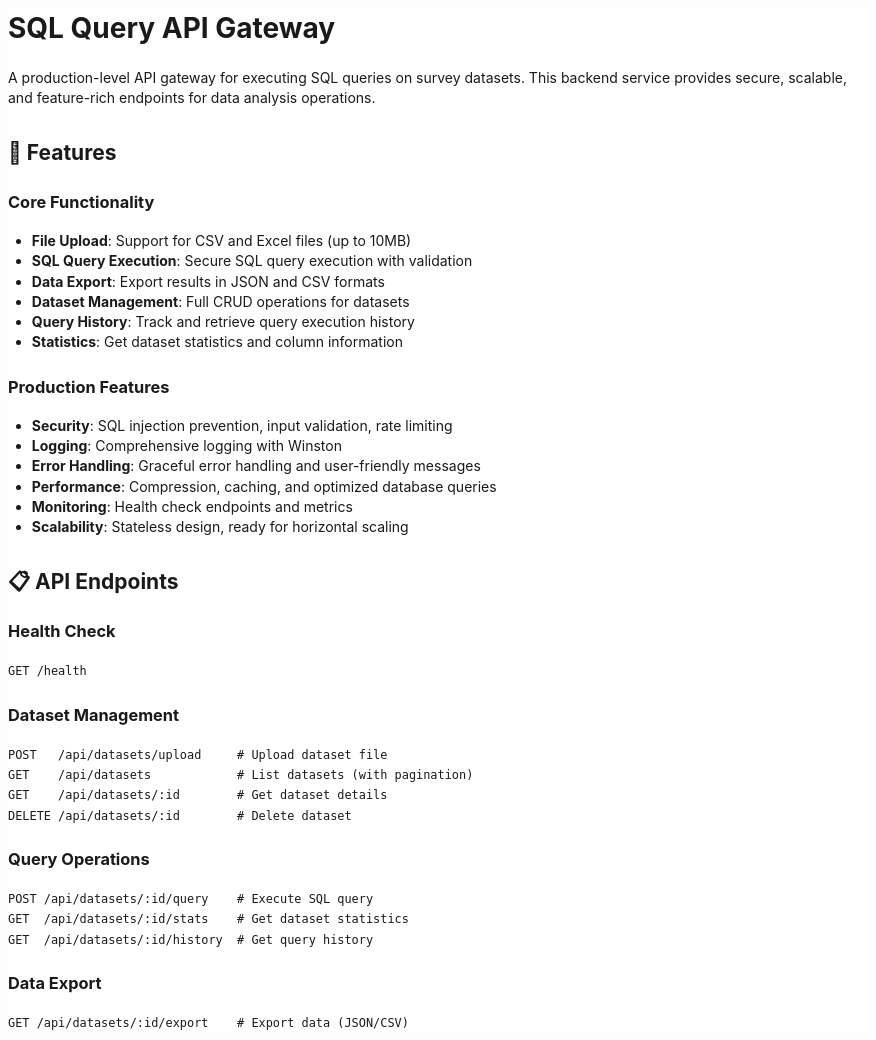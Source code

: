 # SQL Query API Gateway

A production-level API gateway for executing SQL queries on survey datasets. This backend service provides secure, scalable, and feature-rich endpoints for data analysis operations.

## 🚀 Features

### Core Functionality
- **File Upload**: Support for CSV and Excel files (up to 10MB)
- **SQL Query Execution**: Secure SQL query execution with validation
- **Data Export**: Export results in JSON and CSV formats
- **Dataset Management**: Full CRUD operations for datasets
- **Query History**: Track and retrieve query execution history
- **Statistics**: Get dataset statistics and column information

### Production Features
- **Security**: SQL injection prevention, input validation, rate limiting
- **Logging**: Comprehensive logging with Winston
- **Error Handling**: Graceful error handling and user-friendly messages
- **Performance**: Compression, caching, and optimized database queries
- **Monitoring**: Health check endpoints and metrics
- **Scalability**: Stateless design, ready for horizontal scaling

## 📋 API Endpoints

### Health Check
```
GET /health
```

### Dataset Management
```
POST   /api/datasets/upload     # Upload dataset file
GET    /api/datasets            # List datasets (with pagination)
GET    /api/datasets/:id        # Get dataset details
DELETE /api/datasets/:id        # Delete dataset
```

### Query Operations
```
POST /api/datasets/:id/query    # Execute SQL query
GET  /api/datasets/:id/stats    # Get dataset statistics
GET  /api/datasets/:id/history  # Get query history
```

### Data Export
```
GET /api/datasets/:id/export    # Export data (JSON/CSV)
```
